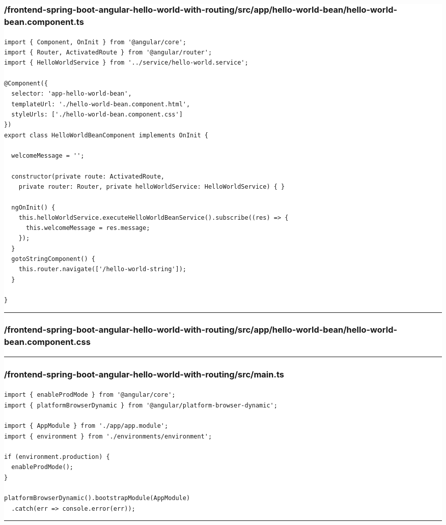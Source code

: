 ### /frontend-spring-boot-angular-hello-world-with-routing/src/app/hello-world-bean/hello-world-bean.component.ts

```
import { Component, OnInit } from '@angular/core';
import { Router, ActivatedRoute } from '@angular/router';
import { HelloWorldService } from '../service/hello-world.service';

@Component({
  selector: 'app-hello-world-bean',
  templateUrl: './hello-world-bean.component.html',
  styleUrls: ['./hello-world-bean.component.css']
})
export class HelloWorldBeanComponent implements OnInit {

  welcomeMessage = '';

  constructor(private route: ActivatedRoute,
    private router: Router, private helloWorldService: HelloWorldService) { }

  ngOnInit() {
    this.helloWorldService.executeHelloWorldBeanService().subscribe((res) => {
      this.welcomeMessage = res.message;
    });
  }
  gotoStringComponent() {
    this.router.navigate(['/hello-world-string']);
  }

}
```
---

### /frontend-spring-boot-angular-hello-world-with-routing/src/app/hello-world-bean/hello-world-bean.component.css

```css
```
---

### /frontend-spring-boot-angular-hello-world-with-routing/src/main.ts

```
import { enableProdMode } from '@angular/core';
import { platformBrowserDynamic } from '@angular/platform-browser-dynamic';

import { AppModule } from './app/app.module';
import { environment } from './environments/environment';

if (environment.production) {
  enableProdMode();
}

platformBrowserDynamic().bootstrapModule(AppModule)
  .catch(err => console.error(err));
```
---
